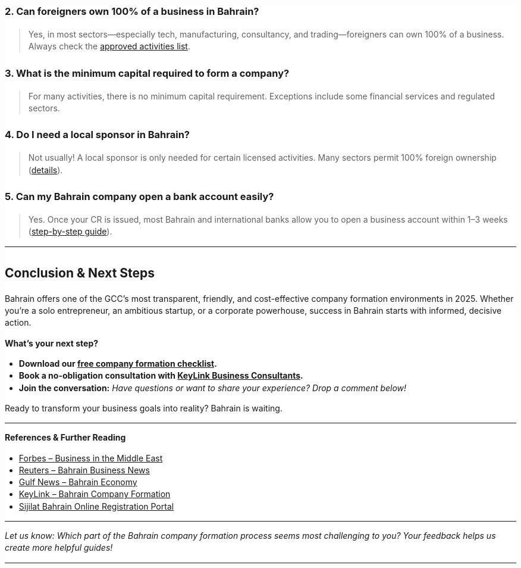 ### 2. **Can foreigners own 100% of a business in Bahrain?**
> Yes, in most sectors—especially tech, manufacturing, consultancy, and trading—foreigners can own 100% of a business. Always check the [approved activities list](https://keylinkbh.com/foreigner-friendly-activities-100percent-ownership-allowed-for-foreigner/).

### 3. **What is the minimum capital required to form a company?**
> For many activities, there is no minimum capital requirement. Exceptions include some financial services and regulated sectors.

### 4. **Do I need a local sponsor in Bahrain?**
> Not usually! A local sponsor is only needed for certain licensed activities. Many sectors permit 100% foreign ownership ([details](https://keylinkbh.com/local-sponsorship-in-bahrain/)).

### 5. **Can my Bahrain company open a bank account easily?**
> Yes. Once your CR is issued, most Bahrain and international banks allow you to open a business account within 1–3 weeks ([step-by-step guide](https://keylinkbh.com/business-corporate-bank-account-in-bahrain/)).

---

## Conclusion & Next Steps

Bahrain offers one of the GCC’s most transparent, friendly, and cost-effective company formation environments in 2025. Whether you’re a solo entrepreneur, an ambitious startup, or a corporate powerhouse, success in Bahrain starts with informed, decisive action.

**What’s your next step?**
- **Download our [free company formation checklist](https://keylinkbh.com/starting-a-business-in-bahrain/).**
- **Book a no-obligation consultation with [KeyLink Business Consultants](https://keylinkbh.com/company-formation-in-bahrain/).**
- **Join the conversation:** *Have questions or want to share your experience? Drop a comment below!*

Ready to transform your business goals into reality? Bahrain is waiting.

---

**References & Further Reading**
- [Forbes – Business in the Middle East](https://www.forbes.com/business/)
- [Reuters – Bahrain Business News](https://www.reuters.com/)
- [Gulf News – Bahrain Economy](https://www.gulfnews.com/uae/bahrain)
- [KeyLink – Bahrain Company Formation](https://keylinkbh.com/company-formation-in-bahrain/)
- [Sijilat Bahrain Online Registration Portal](https://www.sijilat.bh/)

---

*Let us know: Which part of the Bahrain company formation process seems most challenging to you? Your feedback helps us create more helpful guides!*

---